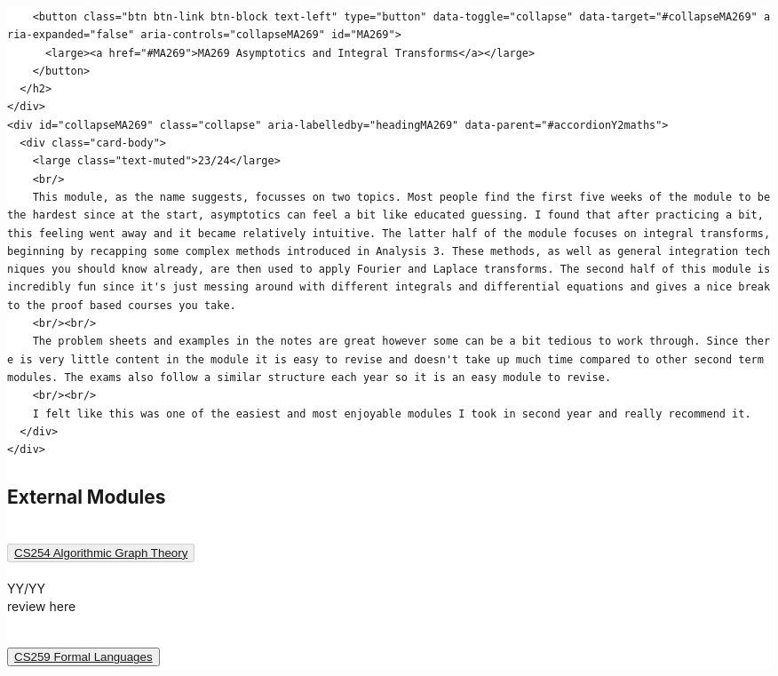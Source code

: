         <button class="btn btn-link btn-block text-left" type="button" data-toggle="collapse" data-target="#collapseMA269" aria-expanded="false" aria-controls="collapseMA269" id="MA269">
          <large><a href="#MA269">MA269 Asymptotics and Integral Transforms</a></large>
        </button>
      </h2>
    </div>
    <div id="collapseMA269" class="collapse" aria-labelledby="headingMA269" data-parent="#accordionY2maths">
      <div class="card-body">
        <large class="text-muted">23/24</large>
        <br/>
        This module, as the name suggests, focusses on two topics. Most people find the first five weeks of the module to be the hardest since at the start, asymptotics can feel a bit like educated guessing. I found that after practicing a bit, this feeling went away and it became relatively intuitive. The latter half of the module focuses on integral transforms, beginning by recapping some complex methods introduced in Analysis 3. These methods, as well as general integration techniques you should know already, are then used to apply Fourier and Laplace transforms. The second half of this module is incredibly fun since it's just messing around with different integrals and differential equations and gives a nice break to the proof based courses you take. 
        <br/><br/>
        The problem sheets and examples in the notes are great however some can be a bit tedious to work through. Since there is very little content in the module it is easy to revise and doesn't take up much time compared to other second term modules. The exams also follow a similar structure each year so it is an easy module to revise. 
        <br/><br/>
        I felt like this was one of the easiest and most enjoyable modules I took in second year and really recommend it.
      </div>
    </div>
  </div>
</div>

## External Modules


<div class="accordion" id="accordionY2misc">
  <div class="card">
    <!-- -->
    <div class="card-header" id="headingCS254">
      <h2 class="m-0">
        <button class="btn btn-link btn-block text-left" type="button" data-toggle="collapse" data-target="#collapseCS254" aria-expanded="false" aria-controls="collapseCS254" id="CS254"
        disabled>
          <large><a href="#CS254">CS254 Algorithmic Graph Theory</a></large>
        </button>
      </h2>
    </div>
    <div id="collapseCS254" class="collapse" aria-labelledby="headingCS254" data-parent="#accordionY2misc">
      <div class="card-body">
        <large class="text-muted">YY/YY</large>
        <br/>
        review here
      </div>
    </div>
    <!-- -->
    <div class="card-header" id="headingCS259">
      <h2 class="m-0">
        <button class="btn btn-link btn-block text-left" type="button" data-toggle="collapse" data-target="#collapseCS259" aria-expanded="false" aria-controls="collapseCS259" id="CS259">
          <large><a href="#CS259">CS259 Formal Languages</a></large>
        </button>
      </h2>
    </div>